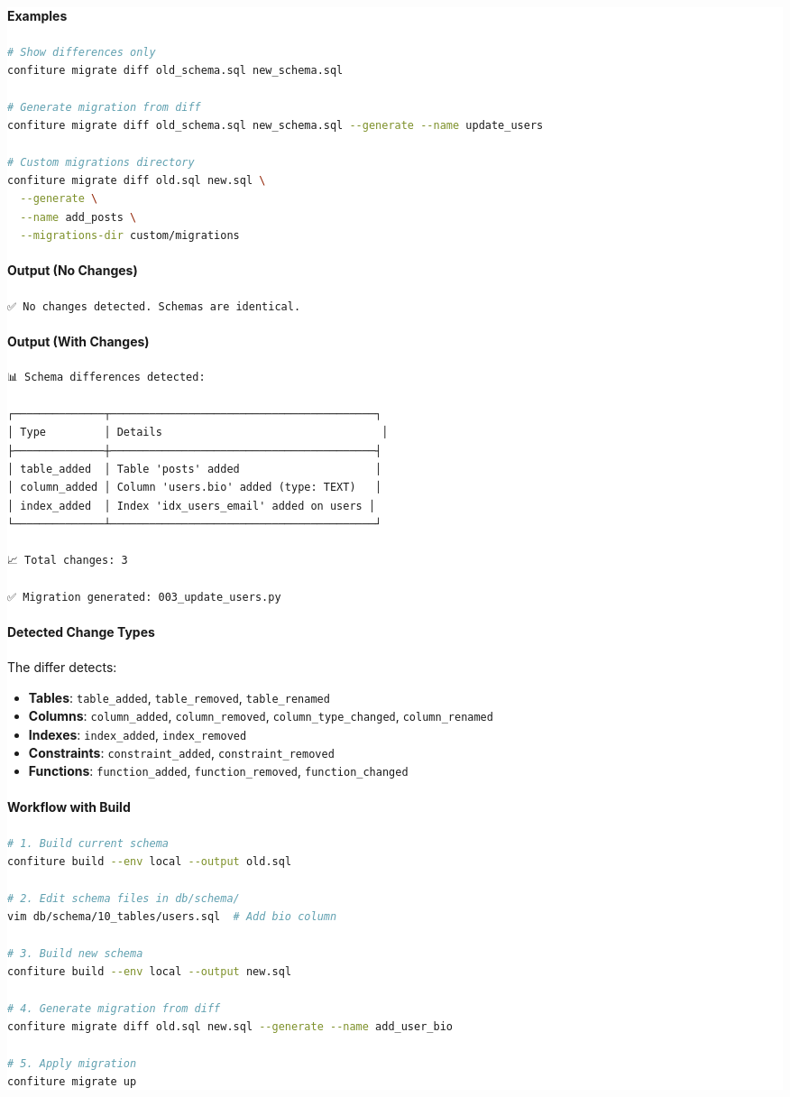#### Examples

```bash
# Show differences only
confiture migrate diff old_schema.sql new_schema.sql

# Generate migration from diff
confiture migrate diff old_schema.sql new_schema.sql --generate --name update_users

# Custom migrations directory
confiture migrate diff old.sql new.sql \
  --generate \
  --name add_posts \
  --migrations-dir custom/migrations
```

#### Output (No Changes)

```
✅ No changes detected. Schemas are identical.
```

#### Output (With Changes)

```
📊 Schema differences detected:

┌──────────────┬─────────────────────────────────────────┐
│ Type         │ Details                                  │
├──────────────┼─────────────────────────────────────────┤
│ table_added  │ Table 'posts' added                     │
│ column_added │ Column 'users.bio' added (type: TEXT)   │
│ index_added  │ Index 'idx_users_email' added on users │
└──────────────┴─────────────────────────────────────────┘

📈 Total changes: 3

✅ Migration generated: 003_update_users.py
```

#### Detected Change Types

The differ detects:

- **Tables**: `table_added`, `table_removed`, `table_renamed`
- **Columns**: `column_added`, `column_removed`, `column_type_changed`, `column_renamed`
- **Indexes**: `index_added`, `index_removed`
- **Constraints**: `constraint_added`, `constraint_removed`
- **Functions**: `function_added`, `function_removed`, `function_changed`

#### Workflow with Build

```bash
# 1. Build current schema
confiture build --env local --output old.sql

# 2. Edit schema files in db/schema/
vim db/schema/10_tables/users.sql  # Add bio column

# 3. Build new schema
confiture build --env local --output new.sql

# 4. Generate migration from diff
confiture migrate diff old.sql new.sql --generate --name add_user_bio

# 5. Apply migration
confiture migrate up
```